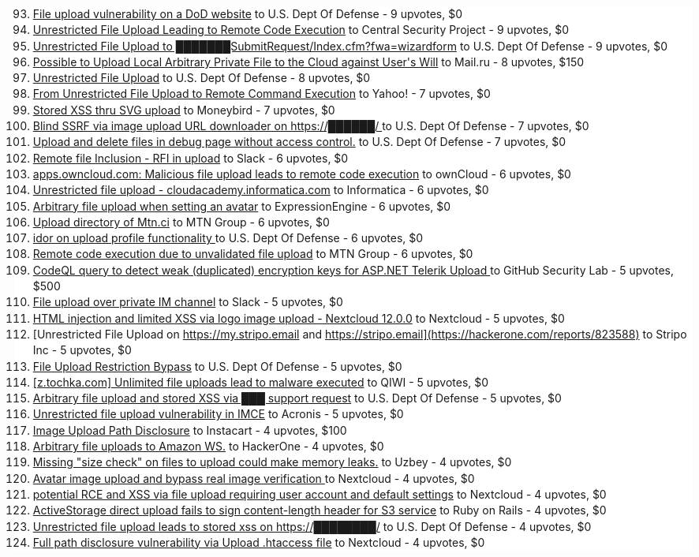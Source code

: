 93. [File upload vulnerability on a DoD website](https://hackerone.com/reports/191243) to U.S. Dept Of Defense - 9 upvotes, $0
94. [Unrestricted File Upload Leading to Remote Code Execution](https://hackerone.com/reports/683965) to Central Security Project - 9 upvotes, $0
95. [Unrestricted File Upload to ███████SubmitRequest/Index.cfm?fwa=wizardform](https://hackerone.com/reports/813395) to U.S. Dept Of Defense - 9 upvotes, $0
96. [Possible to Upload Local Arbitrary Private File to the Cloud  against User's Will](https://hackerone.com/reports/384472) to Mail.ru - 8 upvotes, $150
97. [Unrestricted File Upload](https://hackerone.com/reports/683024) to U.S. Dept Of Defense - 8 upvotes, $0
98. [From Unrestricted File Upload to Remote Command Execution](https://hackerone.com/reports/4836) to Yahoo! - 7 upvotes, $0
99. [Stored XSS thru SVG upload](https://hackerone.com/reports/130591) to Moneybird - 7 upvotes, $0
100. [Blind SSRF via image upload URL downloader on https://██████/ ](https://hackerone.com/reports/1691501) to U.S. Dept Of Defense - 7 upvotes, $0
101. [Upload and delete files in debug page without access control.](https://hackerone.com/reports/1714767) to U.S. Dept Of Defense - 7 upvotes, $0
102. [Remote file Inclusion - RFI in upload](https://hackerone.com/reports/14092) to Slack - 6 upvotes, $0
103. [apps.owncloud.com: Malicious file upload leads to remote code execution](https://hackerone.com/reports/84374) to ownCloud - 6 upvotes, $0
104. [Unrestricted file upload - cloudacademy.informatica.com](https://hackerone.com/reports/253202) to Informatica - 6 upvotes, $0
105. [Arbitrary file upload when setting an avatar](https://hackerone.com/reports/149268) to ExpressionEngine - 6 upvotes, $0
106. [Upload directory of Mtn.ci](https://hackerone.com/reports/762118) to MTN Group - 6 upvotes, $0
107. [idor on upload profile functionality ](https://hackerone.com/reports/741683) to U.S. Dept Of Defense - 6 upvotes, $0
108. [Remote code execution due to unvalidated file upload](https://hackerone.com/reports/1164452) to MTN Group - 6 upvotes, $0
109. [CodeQL query to detect weak (duplicated) encryption keys for ASP.NET Telerik Upload ](https://hackerone.com/reports/781880) to GitHub Security Lab - 5 upvotes, $500
110. [File upload over private IM channel](https://hackerone.com/reports/143903) to Slack - 5 upvotes, $0
111. [HTML injection and limited XSS via logo image upload - Nextcloud 12.0.0](https://hackerone.com/reports/231524) to Nextcloud - 5 upvotes, $0
112. [Unrestricted File Upload on https://my.stripo.email and https://stripo.email](https://hackerone.com/reports/823588) to Stripo Inc - 5 upvotes, $0
113. [File Upload Restriction Bypass](https://hackerone.com/reports/259913) to U.S. Dept Of Defense - 5 upvotes, $0
114. [[z.tochka.com] Unlimited file uploads lead to malware executed](https://hackerone.com/reports/950853) to QIWI - 5 upvotes, $0
115. [Arbitrary file upload and stored XSS via ███ support request](https://hackerone.com/reports/865354) to U.S. Dept Of Defense - 5 upvotes, $0
116. [Unrestricted file upload vulnerability in IMCE](https://hackerone.com/reports/1121317) to Acronis - 5 upvotes, $0
117. [Image Upload Path Disclosure](https://hackerone.com/reports/158021) to Instacart - 4 upvotes, $100
118. [Arbitrary file uploads to Amazon WS.](https://hackerone.com/reports/7929) to HackerOne - 4 upvotes, $0
119. [Missing "size check" on files to upload could make memory leaks.](https://hackerone.com/reports/19532) to Uzbey - 4 upvotes, $0
120. [Avatar image upload and bypass  real image verification ](https://hackerone.com/reports/145604) to Nextcloud - 4 upvotes, $0
121. [potential RCE and XSS via file upload requiring user account and default settings](https://hackerone.com/reports/678727) to Nextcloud - 4 upvotes, $0
122. [ActiveStorage direct upload fails to sign content-length header for S3 service](https://hackerone.com/reports/789579) to Ruby on Rails - 4 upvotes, $0
123. [Unrestricted file upload leads to stored xss on https://████████/](https://hackerone.com/reports/854445) to U.S. Dept Of Defense - 4 upvotes, $0
124. [Full path disclosure vulnerability  via Upload .htaccess file](https://hackerone.com/reports/919429) to Nextcloud - 4 upvotes, $0